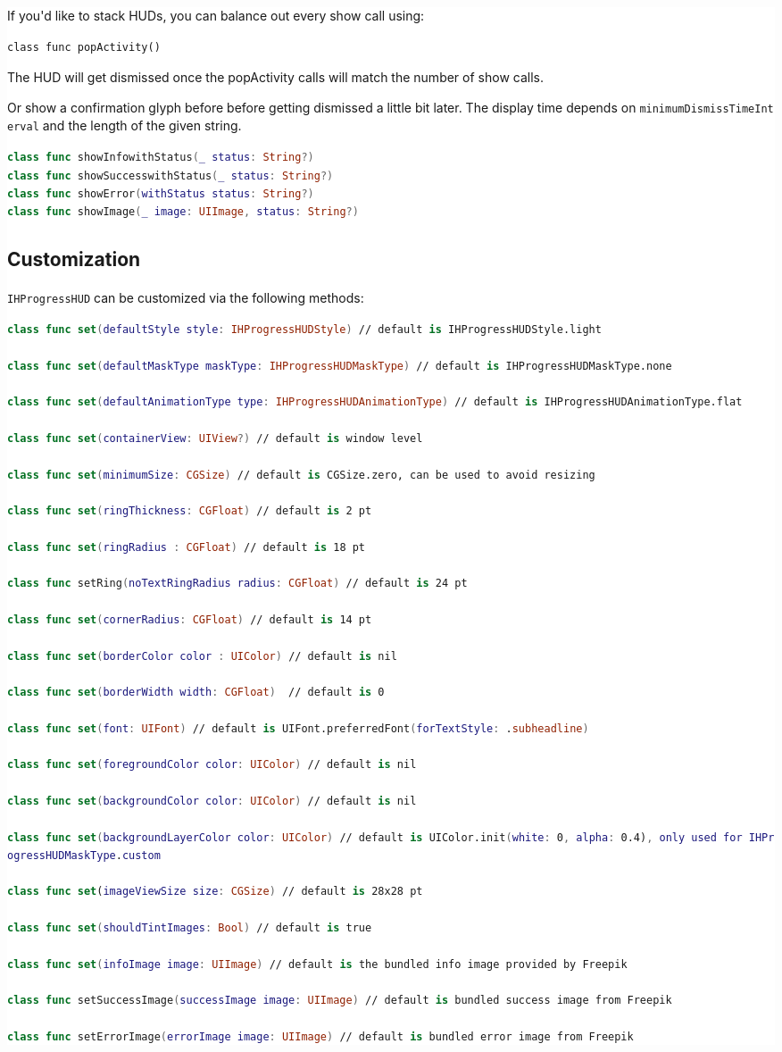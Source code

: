 If you'd like to stack HUDs, you can balance out every show call using:

```
class func popActivity()
```

The HUD will get dismissed once the popActivity calls will match the number of show calls.

Or show a confirmation glyph before before getting dismissed a little bit later. The display time depends on `minimumDismissTimeInterval` and the length of the given string.

```Swift
class func showInfowithStatus(_ status: String?)
class func showSuccesswithStatus(_ status: String?)
class func showError(withStatus status: String?)
class func showImage(_ image: UIImage, status: String?)
```

## Customization

`IHProgressHUD` can be customized via the following methods:

```Swift
class func set(defaultStyle style: IHProgressHUDStyle) // default is IHProgressHUDStyle.light

class func set(defaultMaskType maskType: IHProgressHUDMaskType) // default is IHProgressHUDMaskType.none

class func set(defaultAnimationType type: IHProgressHUDAnimationType) // default is IHProgressHUDAnimationType.flat

class func set(containerView: UIView?) // default is window level

class func set(minimumSize: CGSize) // default is CGSize.zero, can be used to avoid resizing

class func set(ringThickness: CGFloat) // default is 2 pt

class func set(ringRadius : CGFloat) // default is 18 pt

class func setRing(noTextRingRadius radius: CGFloat) // default is 24 pt

class func set(cornerRadius: CGFloat) // default is 14 pt

class func set(borderColor color : UIColor) // default is nil

class func set(borderWidth width: CGFloat)  // default is 0

class func set(font: UIFont) // default is UIFont.preferredFont(forTextStyle: .subheadline)

class func set(foregroundColor color: UIColor) // default is nil

class func set(backgroundColor color: UIColor) // default is nil

class func set(backgroundLayerColor color: UIColor) // default is UIColor.init(white: 0, alpha: 0.4), only used for IHProgressHUDMaskType.custom

class func set(imageViewSize size: CGSize) // default is 28x28 pt

class func set(shouldTintImages: Bool) // default is true

class func set(infoImage image: UIImage) // default is the bundled info image provided by Freepik

class func setSuccessImage(successImage image: UIImage) // default is bundled success image from Freepik

class func setErrorImage(errorImage image: UIImage) // default is bundled error image from Freepik

```